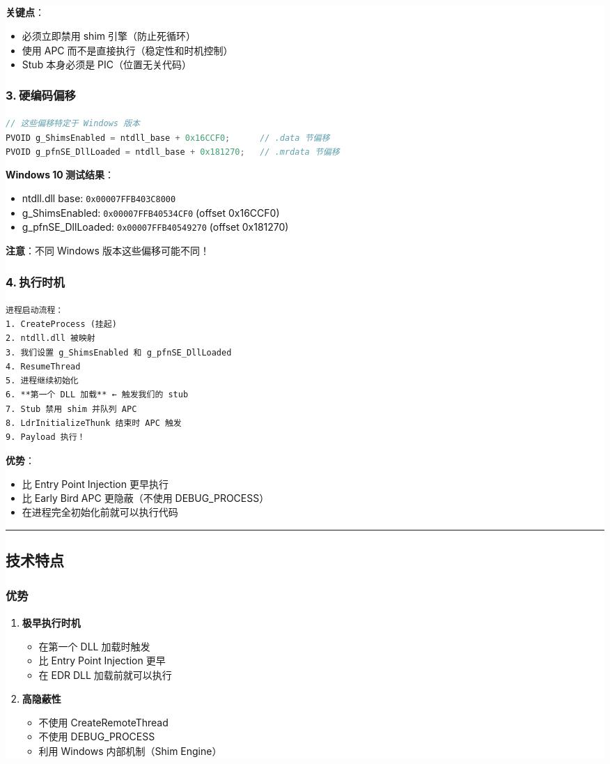**关键点**：
- 必须立即禁用 shim 引擎（防止死循环）
- 使用 APC 而不是直接执行（稳定性和时机控制）
- Stub 本身必须是 PIC（位置无关代码）

### 3. 硬编码偏移

```c
// 这些偏移特定于 Windows 版本
PVOID g_ShimsEnabled = ntdll_base + 0x16CCF0;      // .data 节偏移
PVOID g_pfnSE_DllLoaded = ntdll_base + 0x181270;   // .mrdata 节偏移
```

**Windows 10 测试结果**：
- ntdll.dll base: `0x00007FFB403C8000`
- g_ShimsEnabled: `0x00007FFB40534CF0` (offset 0x16CCF0)
- g_pfnSE_DllLoaded: `0x00007FFB40549270` (offset 0x181270)

**注意**：不同 Windows 版本这些偏移可能不同！

### 4. 执行时机

```
进程启动流程：
1. CreateProcess (挂起)
2. ntdll.dll 被映射
3. 我们设置 g_ShimsEnabled 和 g_pfnSE_DllLoaded
4. ResumeThread
5. 进程继续初始化
6. **第一个 DLL 加载** ← 触发我们的 stub
7. Stub 禁用 shim 并队列 APC
8. LdrInitializeThunk 结束时 APC 触发
9. Payload 执行！
```

**优势**：
- 比 Entry Point Injection 更早执行
- 比 Early Bird APC 更隐蔽（不使用 DEBUG_PROCESS）
- 在进程完全初始化前就可以执行代码

---

## 技术特点

### 优势

1. **极早执行时机**
   - 在第一个 DLL 加载时触发
   - 比 Entry Point Injection 更早
   - 在 EDR DLL 加载前就可以执行

2. **高隐蔽性**
   - 不使用 CreateRemoteThread
   - 不使用 DEBUG_PROCESS
   - 利用 Windows 内部机制（Shim Engine）
